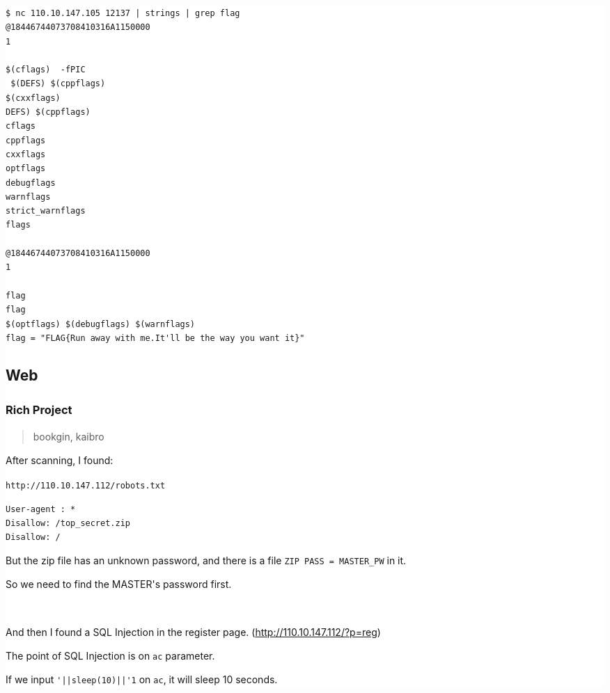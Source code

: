 ```
$ nc 110.10.147.105 12137 | strings | grep flag
@18446744073708410316A1150000
1

$(cflags)  -fPIC
 $(DEFS) $(cppflags)
$(cxxflags)
DEFS) $(cppflags)
cflags
cppflags
cxxflags
optflags
debugflags
warnflags
strict_warnflags
flags

@18446744073708410316A1150000
1

flag
flag
$(optflags) $(debugflags) $(warnflags)
flag = "FLAG{Run away with me.It'll be the way you want it}"
```


## Web
### Rich Project

> bookgin, kaibro


After scanning, I found:

`http://110.10.147.112/robots.txt`

```
User-agent : *
Disallow: /top_secret.zip
Disallow: /
```



But the zip file has an unknown password, and there is a file `ZIP PASS = MASTER_PW` in it.

So we need to find the MASTER's password first.

<br>

And then I found a SQL Injection in the register page. (http://110.10.147.112/?p=reg)

The point of SQL Injection is on `ac` parameter.

If we input `'||sleep(10)||'1` on `ac`, it will sleep 10 seconds.
